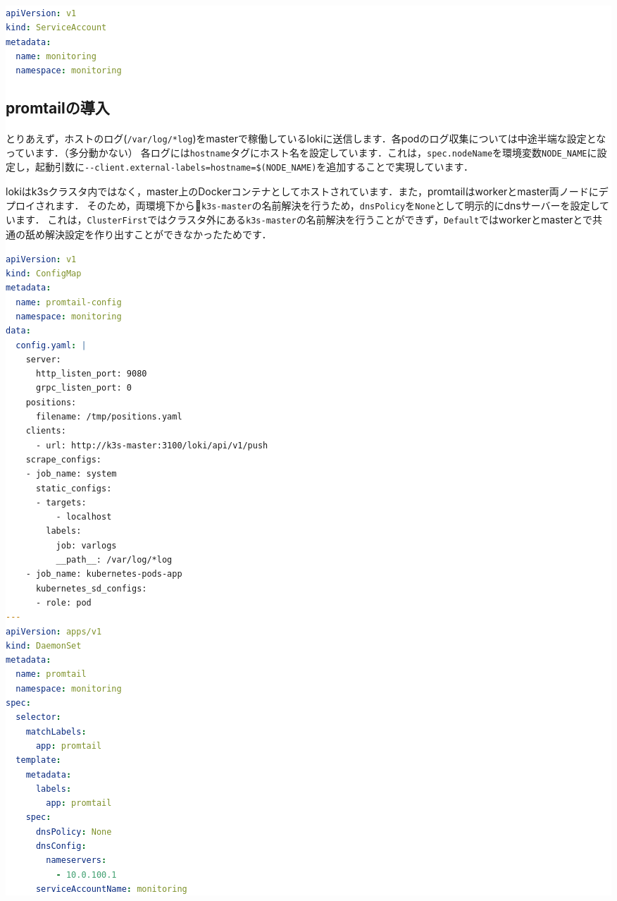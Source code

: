 ```yml
apiVersion: v1
kind: ServiceAccount
metadata:
  name: monitoring
  namespace: monitoring
```

## promtailの導入　
とりあえず，ホストのログ(`/var/log/*log`)をmasterで稼働しているlokiに送信します．各podのログ収集については中途半端な設定となっています．（多分動かない）
各ログには`hostname`タグにホスト名を設定しています．これは，`spec.nodeName`を環境変数`NODE_NAME`に設定し，起動引数に`--client.external-labels=hostname=$(NODE_NAME)`を追加することで実現しています．

lokiはk3sクラスタ内ではなく，master上のDockerコンテナとしてホストされています．また，promtailはworkerとmaster両ノードにデプロイされます．
そのため，両環境下から`k3s-master`の名前解決を行うため，`dnsPolicy`を`None`として明示的にdnsサーバーを設定しています．
これは，`ClusterFirst`ではクラスタ外にある`k3s-master`の名前解決を行うことができず，`Default`ではworkerとmasterとで共通の舐め解決設定を作り出すことができなかったためです．

```yml
apiVersion: v1
kind: ConfigMap
metadata:
  name: promtail-config
  namespace: monitoring
data:
  config.yaml: |
    server:
      http_listen_port: 9080
      grpc_listen_port: 0
    positions:
      filename: /tmp/positions.yaml
    clients:
      - url: http://k3s-master:3100/loki/api/v1/push
    scrape_configs:
    - job_name: system
      static_configs:
      - targets:
          - localhost
        labels:
          job: varlogs
          __path__: /var/log/*log
    - job_name: kubernetes-pods-app
      kubernetes_sd_configs:
      - role: pod
---
apiVersion: apps/v1
kind: DaemonSet
metadata:
  name: promtail
  namespace: monitoring
spec:
  selector:
    matchLabels:
      app: promtail
  template:
    metadata:
      labels:
        app: promtail
    spec:
      dnsPolicy: None
      dnsConfig:
        nameservers:
          - 10.0.100.1
      serviceAccountName: monitoring
```